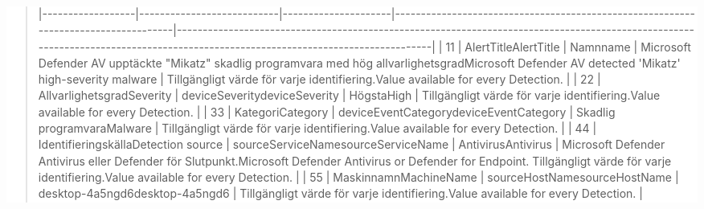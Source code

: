 > |------------------|---------------------------|---------------------|------------------------------------------------------------------------------------|--------------------------------------------------------------------------------------------------------------------------------------------------------------------------------|
> | <span data-ttu-id="b69d5-127">1</span><span class="sxs-lookup"><span data-stu-id="b69d5-127">1</span></span>                | <span data-ttu-id="b69d5-128">AlertTitle</span><span class="sxs-lookup"><span data-stu-id="b69d5-128">AlertTitle</span></span>                | <span data-ttu-id="b69d5-129">Namn</span><span class="sxs-lookup"><span data-stu-id="b69d5-129">name</span></span>                | <span data-ttu-id="b69d5-130">Microsoft Defender AV upptäckte "Mikatz" skadlig programvara med hög allvarlighetsgrad</span><span class="sxs-lookup"><span data-stu-id="b69d5-130">Microsoft Defender AV detected 'Mikatz' high-severity malware</span></span> | <span data-ttu-id="b69d5-131">Tillgängligt värde för varje identifiering.</span><span class="sxs-lookup"><span data-stu-id="b69d5-131">Value available for every Detection.</span></span>                                                                                                                                               |
> | <span data-ttu-id="b69d5-132">2</span><span class="sxs-lookup"><span data-stu-id="b69d5-132">2</span></span>                | <span data-ttu-id="b69d5-133">Allvarlighetsgrad</span><span class="sxs-lookup"><span data-stu-id="b69d5-133">Severity</span></span>                  | <span data-ttu-id="b69d5-134">deviceSeverity</span><span class="sxs-lookup"><span data-stu-id="b69d5-134">deviceSeverity</span></span>      | <span data-ttu-id="b69d5-135">Högsta</span><span class="sxs-lookup"><span data-stu-id="b69d5-135">High</span></span>                                                                             | <span data-ttu-id="b69d5-136">Tillgängligt värde för varje identifiering.</span><span class="sxs-lookup"><span data-stu-id="b69d5-136">Value available for every Detection.</span></span>                                                                                                                                               |
> | <span data-ttu-id="b69d5-137">3</span><span class="sxs-lookup"><span data-stu-id="b69d5-137">3</span></span>                | <span data-ttu-id="b69d5-138">Kategori</span><span class="sxs-lookup"><span data-stu-id="b69d5-138">Category</span></span>                  | <span data-ttu-id="b69d5-139">deviceEventCategory</span><span class="sxs-lookup"><span data-stu-id="b69d5-139">deviceEventCategory</span></span> | <span data-ttu-id="b69d5-140">Skadlig programvara</span><span class="sxs-lookup"><span data-stu-id="b69d5-140">Malware</span></span>                                                               | <span data-ttu-id="b69d5-141">Tillgängligt värde för varje identifiering.</span><span class="sxs-lookup"><span data-stu-id="b69d5-141">Value available for every Detection.</span></span>                                                                                                                                               |
> | <span data-ttu-id="b69d5-142">4</span><span class="sxs-lookup"><span data-stu-id="b69d5-142">4</span></span>                | <span data-ttu-id="b69d5-143">Identifieringskälla</span><span class="sxs-lookup"><span data-stu-id="b69d5-143">Detection source</span></span>                    | <span data-ttu-id="b69d5-144">sourceServiceName</span><span class="sxs-lookup"><span data-stu-id="b69d5-144">sourceServiceName</span></span>   | <span data-ttu-id="b69d5-145">Antivirus</span><span class="sxs-lookup"><span data-stu-id="b69d5-145">Antivirus</span></span>                                                                 | <span data-ttu-id="b69d5-146">Microsoft Defender Antivirus eller Defender för Slutpunkt.</span><span class="sxs-lookup"><span data-stu-id="b69d5-146">Microsoft Defender Antivirus or  Defender for Endpoint.</span></span> <span data-ttu-id="b69d5-147">Tillgängligt värde för varje identifiering.</span><span class="sxs-lookup"><span data-stu-id="b69d5-147">Value available for every Detection.</span></span>                                                                                         |
> | <span data-ttu-id="b69d5-148">5</span><span class="sxs-lookup"><span data-stu-id="b69d5-148">5</span></span>                | <span data-ttu-id="b69d5-149">Maskinnamn</span><span class="sxs-lookup"><span data-stu-id="b69d5-149">MachineName</span></span>               | <span data-ttu-id="b69d5-150">sourceHostName</span><span class="sxs-lookup"><span data-stu-id="b69d5-150">sourceHostName</span></span>      | <span data-ttu-id="b69d5-151">desktop-4a5ngd6</span><span class="sxs-lookup"><span data-stu-id="b69d5-151">desktop-4a5ngd6</span></span>                                                                           | <span data-ttu-id="b69d5-152">Tillgängligt värde för varje identifiering.</span><span class="sxs-lookup"><span data-stu-id="b69d5-152">Value available for every Detection.</span></span>                                                                                                                                               |